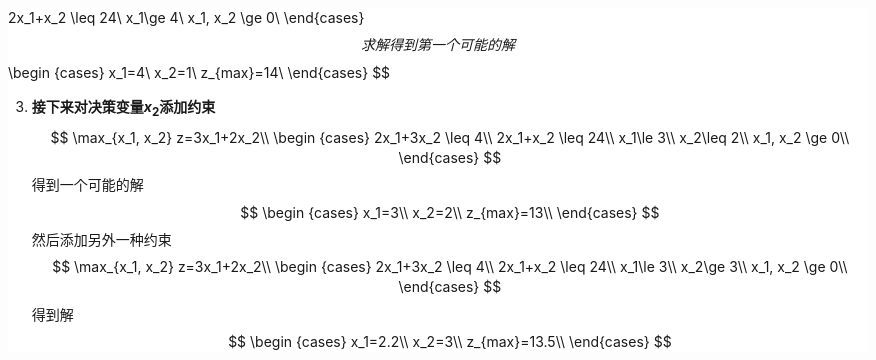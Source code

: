    2x_1+x_2 \leq 24\\
   x_1\ge 4\\
   x_1, x_2 \ge 0\\
   \end{cases}
   $$
   求解得到第一个可能的解
   $$
   \begin {cases}
   x_1=4\\
   x_2=1\\
   z_{max}=14\\
   \end{cases}
   $$

3. **接下来对决策变量$x_2$添加约束**
   $$
   \max_{x_1, x_2} z=3x_1+2x_2\\
   \begin {cases}
   2x_1+3x_2 \leq 4\\
   2x_1+x_2 \leq 24\\
   x_1\le 3\\
   x_2\leq 2\\
   x_1, x_2 \ge 0\\
   \end{cases}
   $$
   得到一个可能的解
   $$
   \begin {cases}
   x_1=3\\
   x_2=2\\
   z_{max}=13\\
   \end{cases}
   $$
   然后添加另外一种约束
   $$
   \max_{x_1, x_2} z=3x_1+2x_2\\
   \begin {cases}
   2x_1+3x_2 \leq 4\\
   2x_1+x_2 \leq 24\\
   x_1\le 3\\
   x_2\ge 3\\
   x_1, x_2 \ge 0\\
   \end{cases}
   $$
   得到解
   $$
   \begin {cases}
   x_1=2.2\\
   x_2=3\\
   z_{max}=13.5\\
   \end{cases}
   $$
